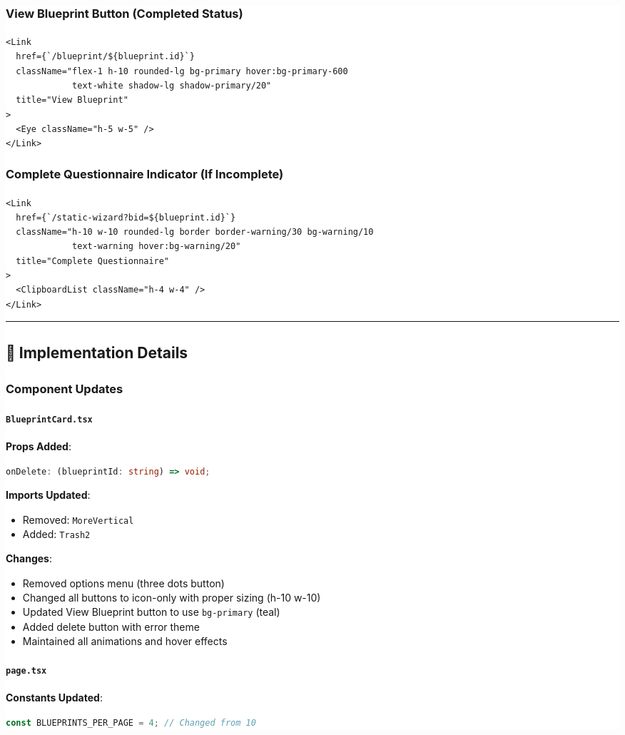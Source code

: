 ### View Blueprint Button (Completed Status)
```tsx
<Link
  href={`/blueprint/${blueprint.id}`}
  className="flex-1 h-10 rounded-lg bg-primary hover:bg-primary-600
             text-white shadow-lg shadow-primary/20"
  title="View Blueprint"
>
  <Eye className="h-5 w-5" />
</Link>
```

### Complete Questionnaire Indicator (If Incomplete)
```tsx
<Link
  href={`/static-wizard?bid=${blueprint.id}`}
  className="h-10 w-10 rounded-lg border border-warning/30 bg-warning/10
             text-warning hover:bg-warning/20"
  title="Complete Questionnaire"
>
  <ClipboardList className="h-4 w-4" />
</Link>
```

---

## 🔧 Implementation Details

### Component Updates

#### `BlueprintCard.tsx`
**Props Added**:
```typescript
onDelete: (blueprintId: string) => void;
```

**Imports Updated**:
- Removed: `MoreVertical`
- Added: `Trash2`

**Changes**:
- Removed options menu (three dots button)
- Changed all buttons to icon-only with proper sizing (h-10 w-10)
- Updated View Blueprint button to use `bg-primary` (teal)
- Added delete button with error theme
- Maintained all animations and hover effects

#### `page.tsx`
**Constants Updated**:
```typescript
const BLUEPRINTS_PER_PAGE = 4; // Changed from 10
```
